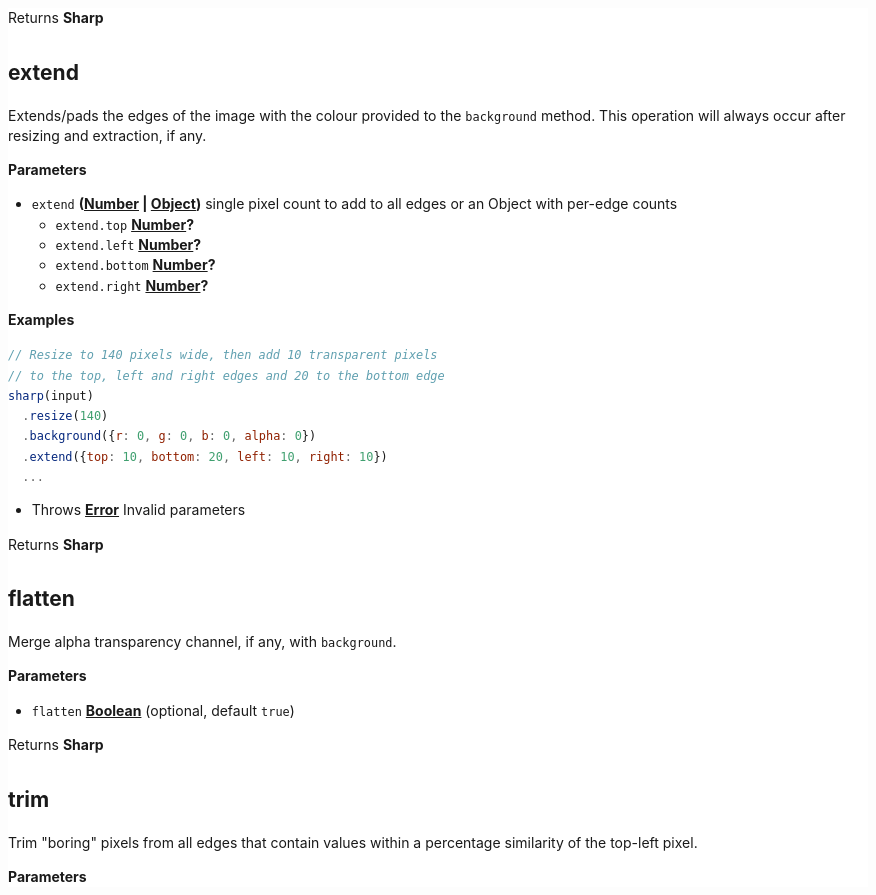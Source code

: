 Returns **Sharp** 

## extend

Extends/pads the edges of the image with the colour provided to the `background` method.
This operation will always occur after resizing and extraction, if any.

**Parameters**

-   `extend` **([Number](https://developer.mozilla.org/docs/Web/JavaScript/Reference/Global_Objects/Number) \| [Object](https://developer.mozilla.org/docs/Web/JavaScript/Reference/Global_Objects/Object))** single pixel count to add to all edges or an Object with per-edge counts
    -   `extend.top` **[Number](https://developer.mozilla.org/docs/Web/JavaScript/Reference/Global_Objects/Number)?** 
    -   `extend.left` **[Number](https://developer.mozilla.org/docs/Web/JavaScript/Reference/Global_Objects/Number)?** 
    -   `extend.bottom` **[Number](https://developer.mozilla.org/docs/Web/JavaScript/Reference/Global_Objects/Number)?** 
    -   `extend.right` **[Number](https://developer.mozilla.org/docs/Web/JavaScript/Reference/Global_Objects/Number)?** 

**Examples**

```javascript
// Resize to 140 pixels wide, then add 10 transparent pixels
// to the top, left and right edges and 20 to the bottom edge
sharp(input)
  .resize(140)
  .background({r: 0, g: 0, b: 0, alpha: 0})
  .extend({top: 10, bottom: 20, left: 10, right: 10})
  ...
```

-   Throws **[Error](https://developer.mozilla.org/docs/Web/JavaScript/Reference/Global_Objects/Error)** Invalid parameters

Returns **Sharp** 

## flatten

Merge alpha transparency channel, if any, with `background`.

**Parameters**

-   `flatten` **[Boolean](https://developer.mozilla.org/docs/Web/JavaScript/Reference/Global_Objects/Boolean)**  (optional, default `true`)

Returns **Sharp** 

## trim

Trim "boring" pixels from all edges that contain values within a percentage similarity of the top-left pixel.

**Parameters**
